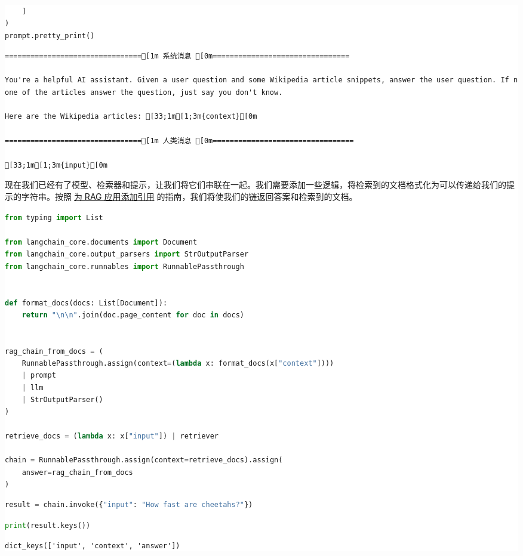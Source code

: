 ```python
    ]
)
prompt.pretty_print()
```
```output
================================[1m 系统消息 [0m================================

You're a helpful AI assistant. Given a user question and some Wikipedia article snippets, answer the user question. If none of the articles answer the question, just say you don't know.

Here are the Wikipedia articles: [33;1m[1;3m{context}[0m

================================[1m 人类消息 [0m=================================

[33;1m[1;3m{input}[0m
```
现在我们已经有了模型、检索器和提示，让我们将它们串联在一起。我们需要添加一些逻辑，将检索到的文档格式化为可以传递给我们的提示的字符串。按照 [为 RAG 应用添加引用](/docs/how_to/qa_citations) 的指南，我们将使我们的链返回答案和检索到的文档。

```python
from typing import List

from langchain_core.documents import Document
from langchain_core.output_parsers import StrOutputParser
from langchain_core.runnables import RunnablePassthrough


def format_docs(docs: List[Document]):
    return "\n\n".join(doc.page_content for doc in docs)


rag_chain_from_docs = (
    RunnablePassthrough.assign(context=(lambda x: format_docs(x["context"])))
    | prompt
    | llm
    | StrOutputParser()
)

retrieve_docs = (lambda x: x["input"]) | retriever

chain = RunnablePassthrough.assign(context=retrieve_docs).assign(
    answer=rag_chain_from_docs
)
```

```python
result = chain.invoke({"input": "How fast are cheetahs?"})
```

```python
print(result.keys())
```
```output
dict_keys(['input', 'context', 'answer'])
```
